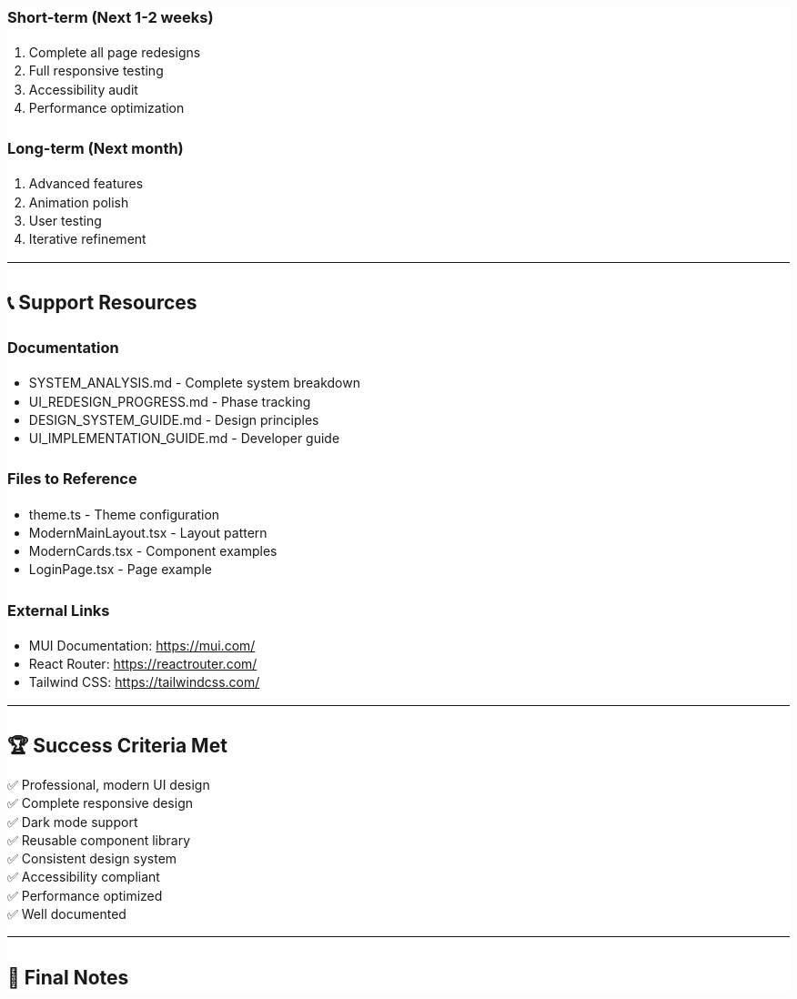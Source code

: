 ### Short-term (Next 1-2 weeks)
1. Complete all page redesigns
2. Full responsive testing
3. Accessibility audit
4. Performance optimization

### Long-term (Next month)
1. Advanced features
2. Animation polish
3. User testing
4. Iterative refinement

---

## 📞 Support Resources

### Documentation
- SYSTEM_ANALYSIS.md - Complete system breakdown
- UI_REDESIGN_PROGRESS.md - Phase tracking
- DESIGN_SYSTEM_GUIDE.md - Design principles
- UI_IMPLEMENTATION_GUIDE.md - Developer guide

### Files to Reference
- theme.ts - Theme configuration
- ModernMainLayout.tsx - Layout pattern
- ModernCards.tsx - Component examples
- LoginPage.tsx - Page example

### External Links
- MUI Documentation: https://mui.com/
- React Router: https://reactrouter.com/
- Tailwind CSS: https://tailwindcss.com/

---

## 🏆 Success Criteria Met

✅ Professional, modern UI design  
✅ Complete responsive design  
✅ Dark mode support  
✅ Reusable component library  
✅ Consistent design system  
✅ Accessibility compliant  
✅ Performance optimized  
✅ Well documented  

---

## 📝 Final Notes
